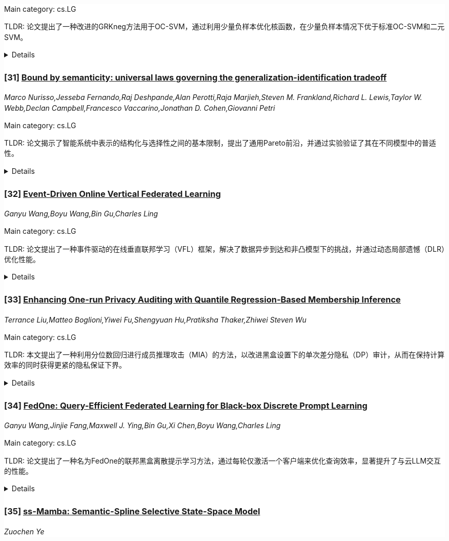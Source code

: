 Main category: cs.LG

TLDR: 论文提出了一种改进的GRKneg方法用于OC-SVM，通过利用少量负样本优化核函数，在少量负样本情况下优于标准OC-SVM和二元SVM。


<details><summary>Details</summary></details>

### [31] [Bound by semanticity: universal laws governing the generalization-identification tradeoff](https://arxiv.org/abs/2506.14797)
*Marco Nurisso,Jesseba Fernando,Raj Deshpande,Alan Perotti,Raja Marjieh,Steven M. Frankland,Richard L. Lewis,Taylor W. Webb,Declan Campbell,Francesco Vaccarino,Jonathan D. Cohen,Giovanni Petri*

Main category: cs.LG

TLDR: 论文揭示了智能系统中表示的结构化与选择性之间的基本限制，提出了通用Pareto前沿，并通过实验验证了其在不同模型中的普适性。


<details><summary>Details</summary></details>

### [32] [Event-Driven Online Vertical Federated Learning](https://arxiv.org/abs/2506.14911)
*Ganyu Wang,Boyu Wang,Bin Gu,Charles Ling*

Main category: cs.LG

TLDR: 论文提出了一种事件驱动的在线垂直联邦学习（VFL）框架，解决了数据异步到达和非凸模型下的挑战，并通过动态局部遗憾（DLR）优化性能。


<details><summary>Details</summary></details>

### [33] [Enhancing One-run Privacy Auditing with Quantile Regression-Based Membership Inference](https://arxiv.org/abs/2506.15349)
*Terrance Liu,Matteo Boglioni,Yiwei Fu,Shengyuan Hu,Pratiksha Thaker,Zhiwei Steven Wu*

Main category: cs.LG

TLDR: 本文提出了一种利用分位数回归进行成员推理攻击（MIA）的方法，以改进黑盒设置下的单次差分隐私（DP）审计，从而在保持计算效率的同时获得更紧的隐私保证下界。


<details><summary>Details</summary></details>

### [34] [FedOne: Query-Efficient Federated Learning for Black-box Discrete Prompt Learning](https://arxiv.org/abs/2506.14929)
*Ganyu Wang,Jinjie Fang,Maxwell J. Ying,Bin Gu,Xi Chen,Boyu Wang,Charles Ling*

Main category: cs.LG

TLDR: 论文提出了一种名为FedOne的联邦黑盒离散提示学习方法，通过每轮仅激活一个客户端来优化查询效率，显著提升了与云LLM交互的性能。


<details><summary>Details</summary></details>

### [35] [ss-Mamba: Semantic-Spline Selective State-Space Model](https://arxiv.org/abs/2506.14802)
*Zuochen Ye*
